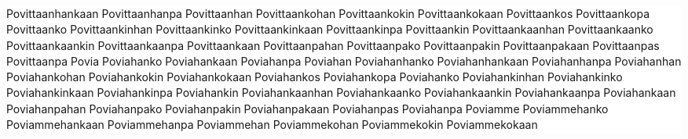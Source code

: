 Povittaanhankaan
Povittaanhanpa
Povittaanhan
Povittaankohan
Povittaankokin
Povittaankokaan
Povittaankos
Povittaankopa
Povittaanko
Povittaankinhan
Povittaankinko
Povittaankinkaan
Povittaankinpa
Povittaankin
Povittaankaanhan
Povittaankaanko
Povittaankaankin
Povittaankaanpa
Povittaankaan
Povittaanpahan
Povittaanpako
Povittaanpakin
Povittaanpakaan
Povittaanpas
Povittaanpa
Povia
Poviahanko
Poviahankaan
Poviahanpa
Poviahan
Poviahanhanko
Poviahanhankaan
Poviahanhanpa
Poviahanhan
Poviahankohan
Poviahankokin
Poviahankokaan
Poviahankos
Poviahankopa
Poviahanko
Poviahankinhan
Poviahankinko
Poviahankinkaan
Poviahankinpa
Poviahankin
Poviahankaanhan
Poviahankaanko
Poviahankaankin
Poviahankaanpa
Poviahankaan
Poviahanpahan
Poviahanpako
Poviahanpakin
Poviahanpakaan
Poviahanpas
Poviahanpa
Poviamme
Poviammehanko
Poviammehankaan
Poviammehanpa
Poviammehan
Poviammekohan
Poviammekokin
Poviammekokaan